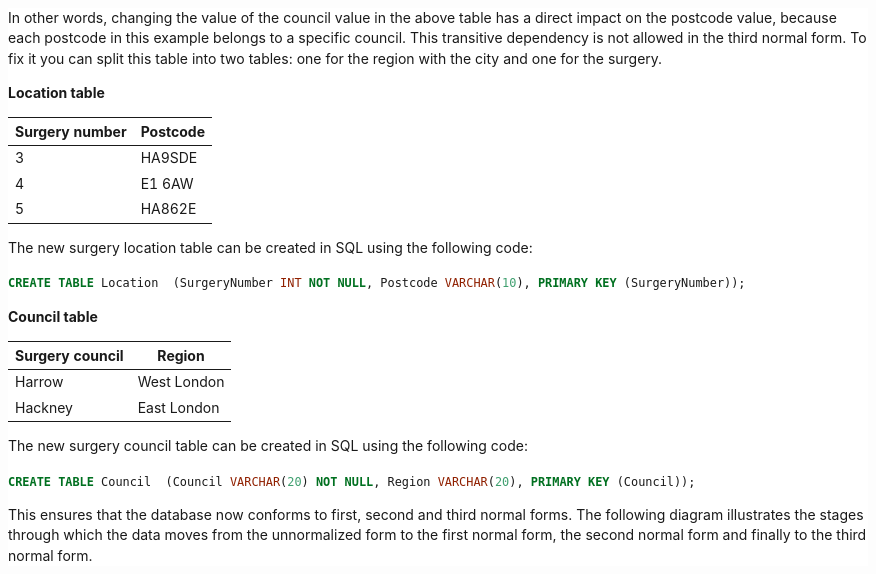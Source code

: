 In other words, changing the value of the council value in the above table has a direct impact on the postcode value, because each postcode in this example belongs to a specific council. This transitive dependency is not allowed in the third normal form. To fix it you can split this table into two tables: one for the region with the city and one for the surgery.   

__Location table__

|Surgery number|Postcode|
|--------------|--------|
|3|HA9SDE|
|4|E1 6AW|
|5|HA862E|

The new surgery location table can be created in SQL using the following code:

```sql
CREATE TABLE Location  (SurgeryNumber INT NOT NULL, Postcode VARCHAR(10), PRIMARY KEY (SurgeryNumber));
```

__Council table__

|Surgery council|Region|
|---------------|------|
|Harrow|West London|
|Hackney|East London|

The new surgery council table can be created in SQL using the following code:

```sql
CREATE TABLE Council  (Council VARCHAR(20) NOT NULL, Region VARCHAR(20), PRIMARY KEY (Council));
```

This ensures that the database now conforms to first, second and third normal forms. The following diagram illustrates the stages through which the data moves from the unnormalized form to the first normal form, the second normal form and finally to the third normal form.

